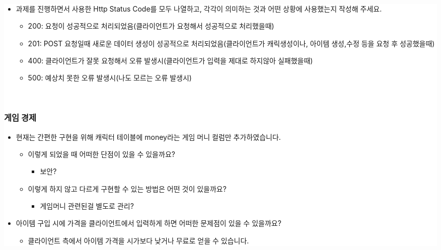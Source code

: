 - 과제를 진행하면서 사용한 Http Status Code를 모두 나열하고, 각각이 의미하는 것과 어떤 상황에 사용했는지 작성해 주세요.

    - 200: 요청이 성공적으로 처리되었음(클라이언트가 요청해서 성공적으로 처리했을때)

    - 201: POST 요청일때 새로운 데이터 생성이 성공적으로 처리되었음(클라이언트가 캐릭생성이나, 아이템 생성,수정 등을 요청 후 성공했을때)

    - 400: 클라이언트가 잘못 요청해서 오류 발생시(클라이언트가 입력을 제대로 하지않아 실패했을때)

    - 500: 예상치 못한 오류 발생시(나도 모르는 오류 발생시)

<br>

### **게임 경제**

- 현재는 간편한 구현을 위해 캐릭터 테이블에 money라는 게임 머니 컬럼만 추가하였습니다.

  - 이렇게 되었을 때 어떠한 단점이 있을 수 있을까요?

      - 보안?

  - 이렇게 하지 않고 다르게 구현할 수 있는 방법은 어떤 것이 있을까요?

      - 게임머니 관련된걸 별도로 관리?

- 아이템 구입 시에 가격을 클라이언트에서 입력하게 하면 어떠한 문제점이 있을 수 있을까요?

    - 클라이언트 측에서 아이템 가격을 시가보다 낮거나 무료로 얻을 수 있습니다.